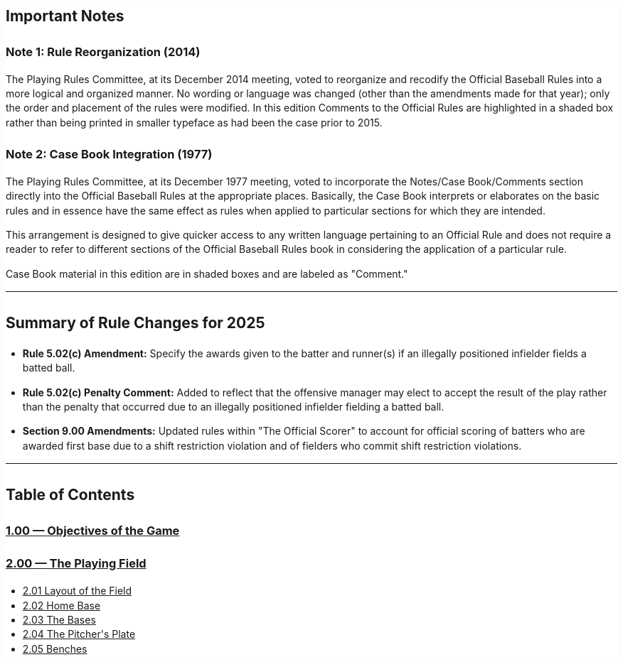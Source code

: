 
## Important Notes

### Note 1: Rule Reorganization (2014)
The Playing Rules Committee, at its December 2014 meeting, voted to reorganize and recodify the Official Baseball Rules into a more logical and organized manner. No wording or language was changed (other than the amendments made for that year); only the order and placement of the rules were modified. In this edition Comments to the Official Rules are highlighted in a shaded box rather than being printed in smaller typeface as had been the case prior to 2015.

### Note 2: Case Book Integration (1977)
The Playing Rules Committee, at its December 1977 meeting, voted to incorporate the Notes/Case Book/Comments section directly into the Official Baseball Rules at the appropriate places. Basically, the Case Book interprets or elaborates on the basic rules and in essence have the same effect as rules when applied to particular sections for which they are intended.

This arrangement is designed to give quicker access to any written language pertaining to an Official Rule and does not require a reader to refer to different sections of the Official Baseball Rules book in considering the application of a particular rule.

Case Book material in this edition are in shaded boxes and are labeled as "Comment."

---

## Summary of Rule Changes for 2025

- **Rule 5.02(c) Amendment:** Specify the awards given to the batter and runner(s) if an illegally positioned infielder fields a batted ball.

- **Rule 5.02(c) Penalty Comment:** Added to reflect that the offensive manager may elect to accept the result of the play rather than the penalty that occurred due to an illegally positioned infielder fielding a batted ball.

- **Section 9.00 Amendments:** Updated rules within "The Official Scorer" to account for official scoring of batters who are awarded first base due to a shift restriction violation and of fielders who commit shift restriction violations.

---

## Table of Contents

### [1.00 — Objectives of the Game](#100--objectives-of-the-game)

### [2.00 — The Playing Field](#200--the-playing-field)
- [2.01 Layout of the Field](#201-layout-of-the-field)
- [2.02 Home Base](#202-home-base)
- [2.03 The Bases](#203-the-bases)
- [2.04 The Pitcher's Plate](#204-the-pitchers-plate)
- [2.05 Benches](#205-benches)
